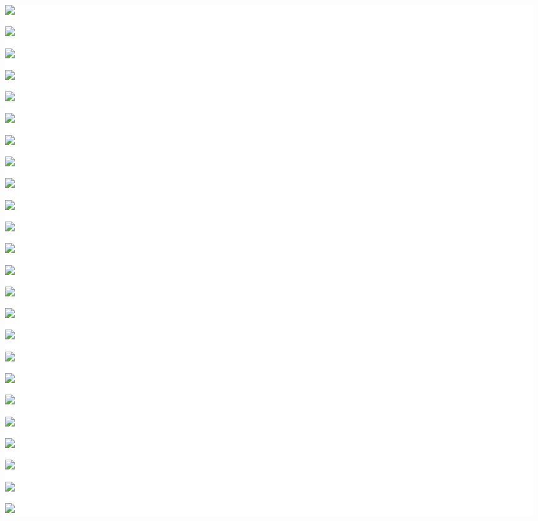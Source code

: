 ![](inbound1097287559374475955.jpg)

![](inbound1102211999818710319.jpg)

![](inbound1113286924043028840.jpg)

![](inbound1183707116988336611.jpg)

![](inbound1513993763720386516.jpg)

![](inbound1550609983225198578.jpg)

![](inbound1744665018919703093.jpg)

![](inbound1750439497286639529.jpg)

![](inbound1762661598435425739.jpg)

![](inbound1778831186125615705.jpg)

![](inbound1895055807013563244.jpg)

![](inbound1912991819055364120.jpg)

![](inbound1985370312307131112.jpg)

![](inbound2139966341832497110.jpg)

![](inbound2173791088950403084.jpg)

![](inbound2242582121782298950.jpg)

![](inbound2448746973529295218.jpg)

![](inbound2775866121695654326.jpg)

![](inbound2806466665857695053.jpg)

![](inbound2809117997047241235.jpg)

![](inbound3003670373686480235.jpg)

![](inbound3015065873103320169.jpg)

![](inbound3277748204919906611.jpg)

![](inbound3309280943419015960.jpg)

